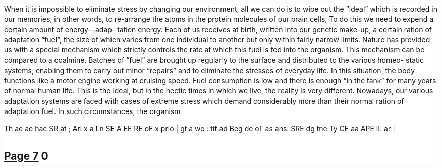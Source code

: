When it is impossible to eliminate 
stress by changing our environment, 
all we can do is to wipe out the “ideal” 
which is recorded in our memories, in 
other words, to re-arrange the atoms 
in the protein molecules of our brain 
cells, To do this we need to expend 
a certain amount of energy—adap- 
tation energy. 
Each of us receives at birth, written 
Into our genetic make-up, a certain 
ration of adaptation “fuel”, the size of 
which varies from one individual to 
another but only within fairly narrow 
limits. Nature has provided us with a 
special mechanism which strictly 
controls the rate at which this fuel is 
fed into the organism. 
This mechanism can be compared 
to a coalmine. Batches of “fuel” are 
brought up regularly to the surface 
and distributed to the various homeo- 
static systems, enabling them to carry 
out minor “repairs” and to eliminate 
the stresses of everyday life. In this 
situation, the body functions like a 
motor engine working at cruising 
speed. Fuel consumption is low and 
there is enough “in the tank” for many 
years of normal human life. 
This is the ideal, but in the hectic 
times in which we live, the reality is 
very different. Nowadays, our various 
adaptation systems are faced with 
cases of extreme stress which demand 
considerably more than their normal 
ration of adaptation fuel. 
In such circumstances, the organism 
  
 
 
Th ae ae hac SR 
at ; Ari 
x a Ln SE A 
EE
RE oF x prio | gt 
a we 
: tif ad Beg de oT as 
ans: SRE dg tne Ty CE 
aa APE iL 
ar |

## [Page 7](https://demo.humlab.umu.se/courier/049738engo.pdf#page=7) 0
